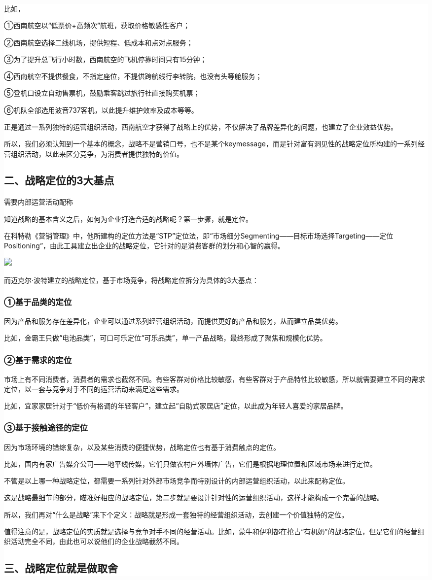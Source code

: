 比如，

①西南航空以“低票价+高频次”航班，获取价格敏感性客户；

②西南航空选择二线机场，提供短程、低成本和点对点服务；

③为了提升总飞行小时数，西南航空的飞机停靠时间只有15分钟；

④西南航空不提供餐食，不指定座位，不提供跨航线行李转院，也没有头等舱服务；

⑤登机口设立自动售票机，鼓励乘客跳过旅行社直接购买机票；

⑥机队全部选用波音737客机，以此提升维护效率及成本等等。

正是通过一系列独特的运营组织活动，西南航空才获得了战略上的优势，不仅解决了品牌差异化的问题，也建立了企业效益优势。

所以，我们必须认知到一个基本的概念，战略不是营销口号，也不是某个keymessage，而是针对富有洞见性的战略定位所构建的一系列经营组织活动，以此来区分竞争，为消费者提供独特的价值。

## 二、战略定位的3大基点

需要内部运营活动配称

知道战略的基本含义之后，如何为企业打造合适的战略呢？第一步骤，就是定位。

在科特勒《营销管理》中，他所建构的定位方法是“STP”定位法，即“市场细分Segmenting——目标市场选择Targeting——定位Positioning”，由此工具建立出企业的战略定位，它针对的是消费客群的划分和心智的赢得。

![](https://image.woshipm.com/2024/11/06/cb69ef52-9b9c-11ef-b0e5-00163e142b65.png)

而迈克尔·波特建立的战略定位，基于市场竞争，将战略定位拆分为具体的3大基点：

### ①基于品类的定位

因为产品和服务存在差异化，企业可以通过系列经营组织活动，而提供更好的产品和服务，从而建立品类优势。

比如，金霸王只做“电池品类”，可口可乐定位“可乐品类”，单一产品战略，最终形成了聚焦和规模化优势。

### ②基于需求的定位

市场上有不同消费者，消费者的需求也截然不同。有些客群对价格比较敏感，有些客群对于产品特性比较敏感，所以就需要建立不同的需求定位，以一套与竞争对手不同的运营活动来满足这些需求。

比如，宜家家居针对于“低价有格调的年轻客户”，建立起“自助式家居店”定位，以此成为年轻人喜爱的家居品牌。

### ③基于接触途径的定位

因为市场环境的错综复杂，以及某些消费的便捷优势，战略定位也有基于消费触点的定位。

比如，国内有家广告媒介公司——地平线传媒，它们只做农村户外墙体广告，它们是根据地理位置和区域市场来进行定位。

不管是以上哪一种战略定位，都需要一系列针对外部市场竞争而特别设计的内部运营组织活动，以此来配称定位。

这是战略最细节的部分，瞄准好相应的战略定位，第二步就是要设计针对性的运营组织活动，这样才能构成一个完善的战略。

所以，我们再对“什么是战略”来下个定义：战略就是形成一套独特的经营组织活动，去创建一个价值独特的定位。

值得注意的是，战略定位的实质就是选择与竞争对手不同的经营活动。比如，蒙牛和伊利都在抢占“有机奶”的战略定位，但是它们的经营组织活动完全不同，由此也可以说他们的企业战略截然不同。

## 三、战略定位就是做取舍
